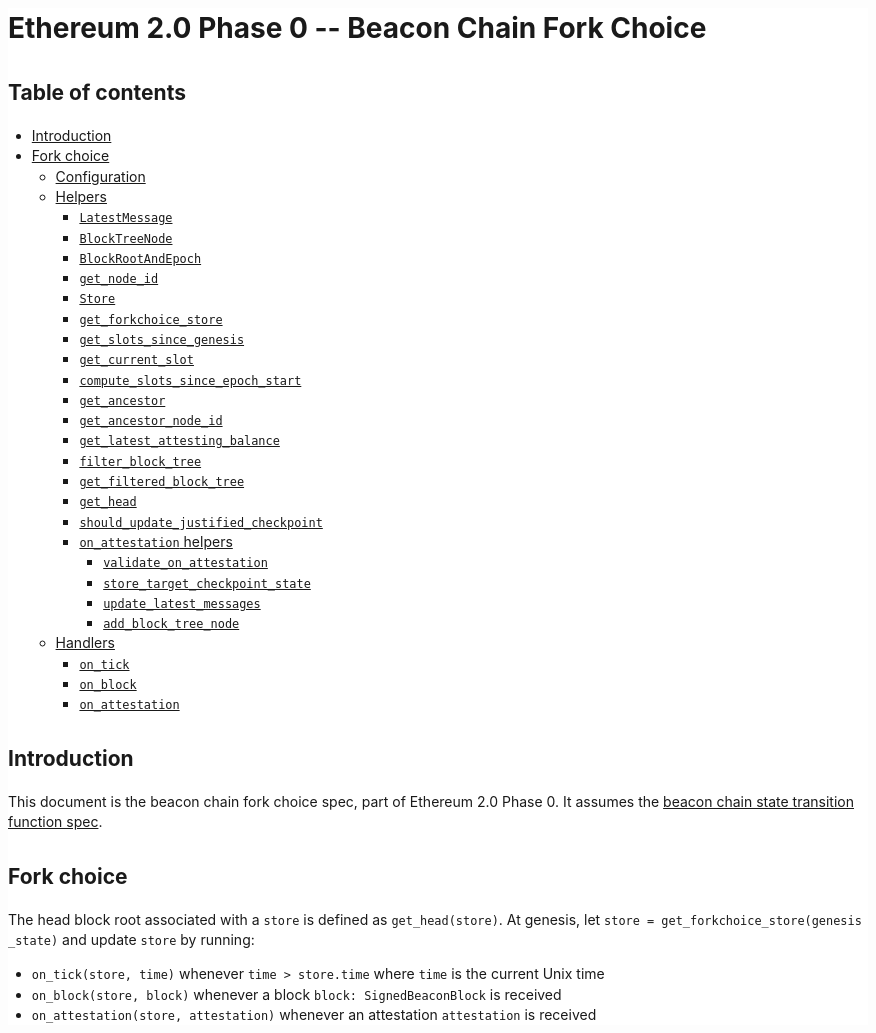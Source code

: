 # Ethereum 2.0 Phase 0 -- Beacon Chain Fork Choice

## Table of contents




- [Introduction](#introduction)
- [Fork choice](#fork-choice)
  - [Configuration](#configuration)
  - [Helpers](#helpers)
    - [`LatestMessage`](#latestmessage)
    - [`BlockTreeNode`](#blocktreenode)
    - [`BlockRootAndEpoch`](#blockrootandepoch)
    - [`get_node_id`](#get_node_id)
    - [`Store`](#store)
    - [`get_forkchoice_store`](#get_forkchoice_store)
    - [`get_slots_since_genesis`](#get_slots_since_genesis)
    - [`get_current_slot`](#get_current_slot)
    - [`compute_slots_since_epoch_start`](#compute_slots_since_epoch_start)
    - [`get_ancestor`](#get_ancestor)
    - [`get_ancestor_node_id`](#get_ancestor_node_id)
    - [`get_latest_attesting_balance`](#get_latest_attesting_balance)
    - [`filter_block_tree`](#filter_block_tree)
    - [`get_filtered_block_tree`](#get_filtered_block_tree)
    - [`get_head`](#get_head)
    - [`should_update_justified_checkpoint`](#should_update_justified_checkpoint)
    - [`on_attestation` helpers](#on_attestation-helpers)
      - [`validate_on_attestation`](#validate_on_attestation)
      - [`store_target_checkpoint_state`](#store_target_checkpoint_state)
      - [`update_latest_messages`](#update_latest_messages)
      - [`add_block_tree_node`](#add_block_tree_node)
  - [Handlers](#handlers)
    - [`on_tick`](#on_tick)
    - [`on_block`](#on_block)
    - [`on_attestation`](#on_attestation)




## Introduction

This document is the beacon chain fork choice spec, part of Ethereum 2.0 Phase 0. It assumes the [beacon chain state transition function spec](./beacon-chain.md).

## Fork choice

The head block root associated with a `store` is defined as `get_head(store)`. At genesis, let `store = get_forkchoice_store(genesis_state)` and update `store` by running:

- `on_tick(store, time)` whenever `time > store.time` where `time` is the current Unix time
- `on_block(store, block)` whenever a block `block: SignedBeaconBlock` is received
- `on_attestation(store, attestation)` whenever an attestation `attestation` is received

